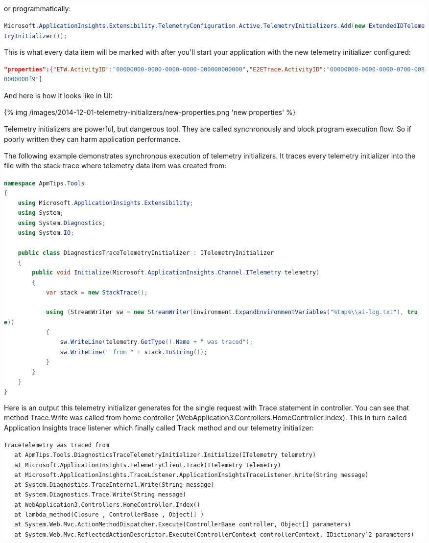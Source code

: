 ``` xml
```
or programmatically:

``` csharp
Microsoft.ApplicationInsights.Extensibility.TelemetryConfiguration.Active.TelemetryInitializers.Add(new ExtendedIDTelemetryInitializer());
```
This is what every data item will be marked with after you'll start your application with the new telemetry initializer configured:
``` json
"properties":{"ETW.ActivityID":"00000000-0000-0000-0000-000000000000","E2ETrace.ActivityID":"00000000-0000-0000-0700-0080000000f9"}
```

And here is how it looks like in UI:

{% img /images/2014-12-01-telemetry-initializers/new-properties.png 'new properties' %}

Telemetry initializers are powerful, but dangerous tool. They are called synchronously and block program execution flow. So if poorly written they can harm application performance.

The following example demonstrates synchronous execution of telemetry initializers. It traces every telemetry initializer into the file with the stack trace where telemetry data item was created from:
```csharp
namespace ApmTips.Tools
{
    using Microsoft.ApplicationInsights.Extensibility;
    using System;
    using System.Diagnostics;
    using System.IO;

    public class DiagnosticsTraceTelemetryInitializer : ITelemetryInitializer
    {
        public void Initialize(Microsoft.ApplicationInsights.Channel.ITelemetry telemetry)
        {
            var stack = new StackTrace();

            using (StreamWriter sw = new StreamWriter(Environment.ExpandEnvironmentVariables("%tmp%\\ai-log.txt"), true))
            {
                sw.WriteLine(telemetry.GetType().Name + " was traced");
                sw.WriteLine(" from " + stack.ToString());
            }
        }
    }
}
```

Here is an output this telemetry initializer generates for the single request with Trace statement in controller. You can see that method Trace.Write was called from home controller (WebApplication3.Controllers.HomeController.Index). This in turn called Application Insights trace listener which finally called Track method and our telemetry initializer:
```
TraceTelemetry was traced from
   at ApmTips.Tools.DiagnosticsTraceTelemetryInitializer.Initialize(ITelemetry telemetry)
   at Microsoft.ApplicationInsights.TelemetryClient.Track(ITelemetry telemetry)
   at Microsoft.ApplicationInsights.TraceListener.ApplicationInsightsTraceListener.Write(String message)
   at System.Diagnostics.TraceInternal.Write(String message)
   at System.Diagnostics.Trace.Write(String message)
   at WebApplication3.Controllers.HomeController.Index()
   at lambda_method(Closure , ControllerBase , Object[] )
   at System.Web.Mvc.ActionMethodDispatcher.Execute(ControllerBase controller, Object[] parameters)
   at System.Web.Mvc.ReflectedActionDescriptor.Execute(ControllerContext controllerContext, IDictionary`2 parameters)
```